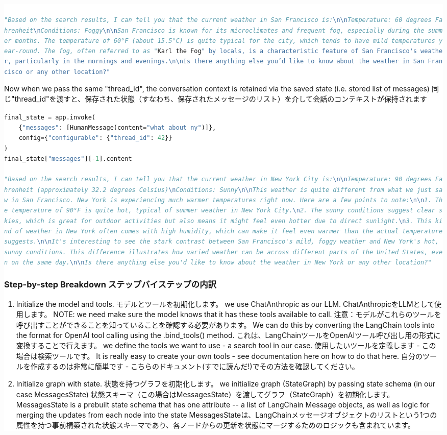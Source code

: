 ```python

"Based on the search results, I can tell you that the current weather in San Francisco is:\n\nTemperature: 60 degrees Fahrenheit\nConditions: Foggy\n\nSan Francisco is known for its microclimates and frequent fog, especially during the summer months. The temperature of 60°F (about 15.5°C) is quite typical for the city, which tends to have mild temperatures year-round. The fog, often referred to as "Karl the Fog" by locals, is a characteristic feature of San Francisco's weather, particularly in the mornings and evenings.\n\nIs there anything else you’d like to know about the weather in San Francisco or any other location?"
```

Now when we pass the same "thread_id", the conversation context is retained via the saved state (i.e. stored list of messages)
同じ"thread_id"を渡すと、保存された状態（すなわち、保存されたメッセージのリスト）を介して会話のコンテキストが保持されます

```python
final_state = app.invoke(
    {"messages": [HumanMessage(content="what about ny")]},
    config={"configurable": {"thread_id": 42}}
)
final_state["messages"][-1].content

"Based on the search results, I can tell you that the current weather in New York City is:\n\nTemperature: 90 degrees Fahrenheit (approximately 32.2 degrees Celsius)\nConditions: Sunny\n\nThis weather is quite different from what we just saw in San Francisco. New York is experiencing much warmer temperatures right now. Here are a few points to note:\n\n1. The temperature of 90°F is quite hot, typical of summer weather in New York City.\n2. The sunny conditions suggest clear skies, which is great for outdoor activities but also means it might feel even hotter due to direct sunlight.\n3. This kind of weather in New York often comes with high humidity, which can make it feel even warmer than the actual temperature suggests.\n\nIt's interesting to see the stark contrast between San Francisco's mild, foggy weather and New York's hot, sunny conditions. This difference illustrates how varied weather can be across different parts of the United States, even on the same day.\n\nIs there anything else you'd like to know about the weather in New York or any other location?"
```

### Step-by-step Breakdown ステップバイステップの内訳

1. Initialize the model and tools.
   モデルとツールを初期化します。
   we use ChatAnthropic as our LLM.
   ChatAnthropicをLLMとして使用します。
   NOTE: we need make sure the model knows that it has these tools available to call.
   注意：モデルがこれらのツールを呼び出すことができることを知っていることを確認する必要があります。
   We can do this by converting the LangChain tools into the format for OpenAI tool calling using the .bind_tools() method.
   これは、LangChainツールをOpenAIツール呼び出し用の形式に変換することで行えます。
   we define the tools we want to use - a search tool in our case.
   使用したいツールを定義します - この場合は検索ツールです。
   It is really easy to create your own tools - see documentation here on how to do that here.
   自分のツールを作成するのは非常に簡単です - こちらのドキュメント(すでに読んだ!)でその方法を確認してください。

2. Initialize graph with state.
   状態を持つグラフを初期化します。
   we initialize graph (StateGraph) by passing state schema (in our case MessagesState)
   状態スキーマ（この場合はMessagesState）を渡してグラフ（StateGraph）を初期化します。
   MessagesState is a prebuilt state schema that has one attribute -- a list of LangChain Message objects, as well as logic for merging the updates from each node into the state
   MessagesStateは、LangChainメッセージオブジェクトのリストという1つの属性を持つ事前構築された状態スキーマであり、各ノードからの更新を状態にマージするためのロジックも含まれています。
